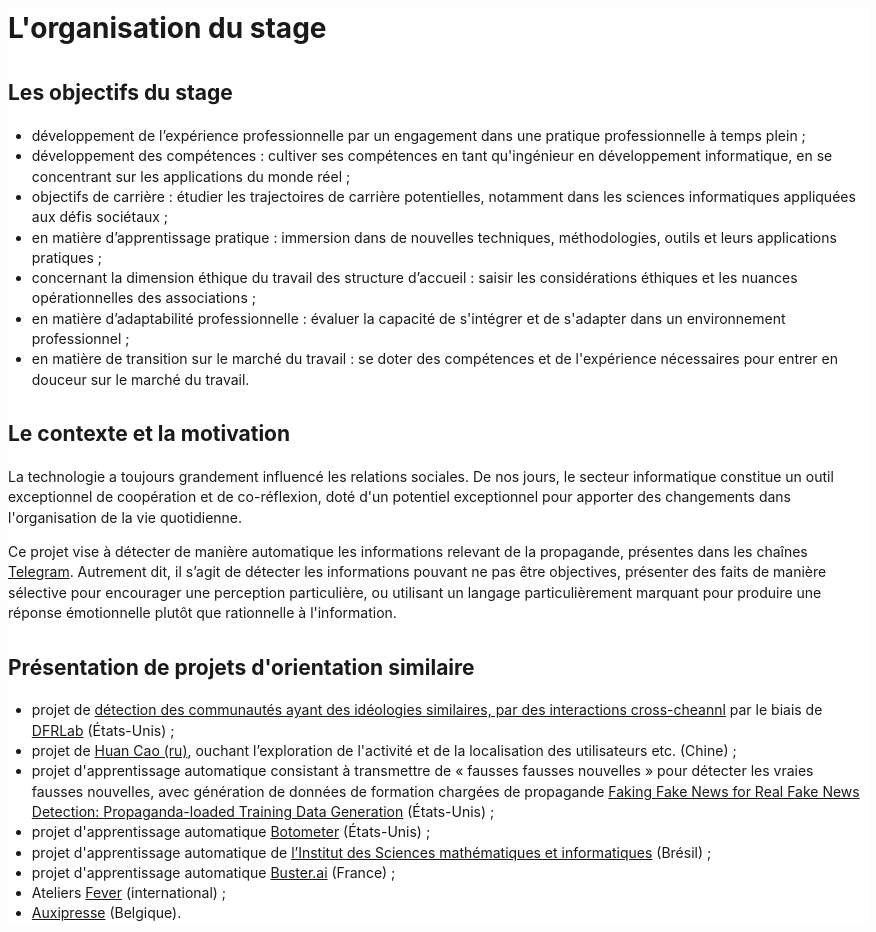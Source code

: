 
<a name="internship-details"></a>
# L'organisation du stage

<a name="objectives-of-the-internship"></a>
## Les objectifs du stage
- développement de l’expérience professionnelle par un engagement dans une pratique professionnelle à temps plein ; 
- développement des compétences : cultiver ses compétences en tant qu'ingénieur en développement informatique, en se concentrant sur les applications du monde réel ; 
- objectifs de carrière : étudier les trajectoires de carrière potentielles, notamment dans les sciences informatiques appliquées aux défis sociétaux ; 
- en matière d’apprentissage pratique : immersion dans de nouvelles techniques, méthodologies, outils et leurs applications pratiques ; 
- concernant la dimension éthique du travail des structure d’accueil : saisir les considérations éthiques et les nuances opérationnelles des associations ; 
- en matière d’adaptabilité professionnelle : évaluer la capacité de s'intégrer et de s'adapter dans un environnement professionnel ; 
- en matière de transition sur le marché du travail : se doter des compétences et de l'expérience nécessaires pour entrer en douceur sur le marché du travail.

<a name="context-and-motivation"></a>
## Le contexte et la motivation 
La technologie a toujours grandement influencé les relations sociales. De nos jours, le secteur informatique constitue un outil exceptionnel de coopération et de co-réflexion, doté d'un potentiel exceptionnel pour apporter des changements dans l'organisation de la vie quotidienne. 

Ce projet vise à détecter de manière automatique les informations relevant de la propagande, présentes dans les chaînes [Telegram](https://telegram.org/faq?setln=en#q-what-is-telegram-what-do-i-do-here). Autrement dit, il s’agit de détecter les informations pouvant ne pas être objectives, présenter des faits de manière sélective pour encourager une perception particulière, ou utilisant un langage particulièrement marquant pour produire une réponse émotionnelle plutôt que rationnelle à l'information.

<a name="presentation-of-projects-of-similar-orientation"></a>
## Présentation de projets d'orientation similaire 
- projet de [détection des communautés ayant des idéologies similaires, par des interactions cross-cheannl](https://medium.com/dfrlab/understanding-telegrams-ecosystem-of-far-right-channels-in-the-us-22e963c09234) par le biais de [DFRLab](https://www.atlanticcouncil.org/programs/digital-forensic-research-lab/) (États-Unis) ;
- projet de [Huan Cao (ru)](https://hightech.fm/2018/08/28/fakenews?is_ajax=1&ysclid=ln2wvj9vsp325940854), ouchant l’exploration de l'activité et de la localisation des utilisateurs etc. (Chine) ; 
- projet d'apprentissage automatique consistant à transmettre de « fausses fausses nouvelles » pour détecter les vraies fausses nouvelles, avec génération de données de formation chargées de propagande [Faking Fake News for Real Fake News Detection: Propaganda-loaded Training Data Generation](https://arxiv.org/abs/2203.05386) (États-Unis) ;
- projet d'apprentissage automatique [Botometer](https://botometer.osome.iu.edu/faq#how-does-it-works) (États-Unis) ;
- projet d'apprentissage automatique de [l’Institut des Sciences mathématiques et informatiques](https://cemeai.icmc.usp.br/) (Brésil) ;
- projet d'apprentissage automatique [Buster.ai](https://www.buster.ai/) (France) ;
- Ateliers [Fever](https://fever.ai/workshop.html) (international) ;
- [Auxipresse](https://auxipress.be/) (Belgique).
